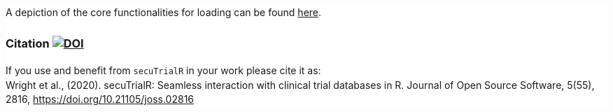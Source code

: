 A depiction of the core functionalities for loading can be found
[here](inst/extdata/graphics/secuTrialR.png).

### Citation [![DOI](https://joss.theoj.org/papers/10.21105/joss.02816/status.svg)](https://doi.org/10.21105/joss.02816)

If you use and benefit from `secuTrialR` in your work please cite it
as:  
Wright et al., (2020). secuTrialR: Seamless interaction with clinical
trial databases in R. Journal of Open Source Software, 5(55), 2816,
<https://doi.org/10.21105/joss.02816>
